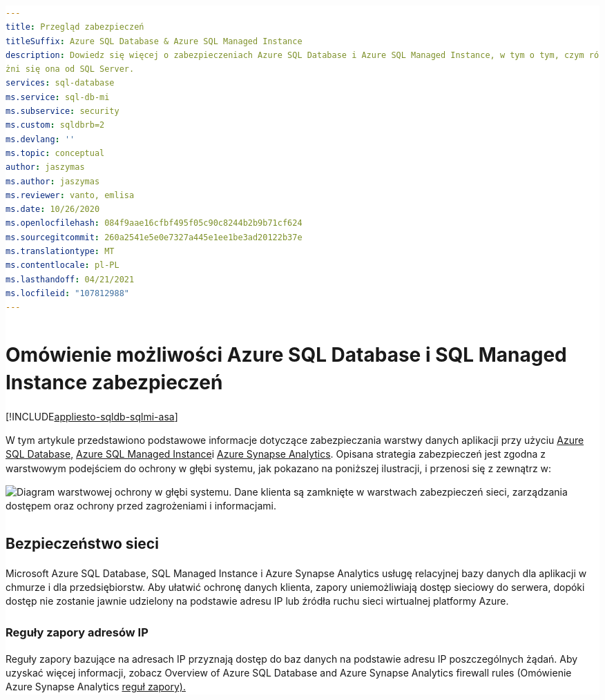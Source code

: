 ```yaml
---
title: Przegląd zabezpieczeń
titleSuffix: Azure SQL Database & Azure SQL Managed Instance
description: Dowiedz się więcej o zabezpieczeniach Azure SQL Database i Azure SQL Managed Instance, w tym o tym, czym różni się ona od SQL Server.
services: sql-database
ms.service: sql-db-mi
ms.subservice: security
ms.custom: sqldbrb=2
ms.devlang: ''
ms.topic: conceptual
author: jaszymas
ms.author: jaszymas
ms.reviewer: vanto, emlisa
ms.date: 10/26/2020
ms.openlocfilehash: 084f9aae16cfbf495f05c90c8244b2b9b71cf624
ms.sourcegitcommit: 260a2541e5e0e7327a445e1ee1be3ad20122b37e
ms.translationtype: MT
ms.contentlocale: pl-PL
ms.lasthandoff: 04/21/2021
ms.locfileid: "107812988"
---
```

# <a name="an-overview-of-azure-sql-database-and-sql-managed-instance-security-capabilities"></a>Omówienie możliwości Azure SQL Database i SQL Managed Instance zabezpieczeń
[!INCLUDE[appliesto-sqldb-sqlmi-asa](../includes/appliesto-sqldb-sqlmi-asa.md)]

W tym artykule przedstawiono podstawowe informacje dotyczące zabezpieczania warstwy danych aplikacji przy użyciu [Azure SQL Database,](sql-database-paas-overview.md) [Azure SQL Managed Instance](../managed-instance/sql-managed-instance-paas-overview.md)i [Azure Synapse Analytics](../../synapse-analytics/sql-data-warehouse/sql-data-warehouse-overview-what-is.md). Opisana strategia zabezpieczeń jest zgodna z warstwowym podejściem do ochrony w głębi systemu, jak pokazano na poniższej ilustracji, i przenosi się z zewnątrz w:

![Diagram warstwowej ochrony w głębi systemu. Dane klienta są zamknięte w warstwach zabezpieczeń sieci, zarządzania dostępem oraz ochrony przed zagrożeniami i informacjami.](./media/security-overview/sql-security-layer.png)

## <a name="network-security"></a>Bezpieczeństwo sieci

Microsoft Azure SQL Database, SQL Managed Instance i Azure Synapse Analytics usługę relacyjnej bazy danych dla aplikacji w chmurze i dla przedsiębiorstw. Aby ułatwić ochronę danych klienta, zapory uniemożliwiają dostęp sieciowy do serwera, dopóki dostęp nie zostanie jawnie udzielony na podstawie adresu IP lub źródła ruchu sieci wirtualnej platformy Azure.

### <a name="ip-firewall-rules"></a>Reguły zapory adresów IP

Reguły zapory bazujące na adresach IP przyznają dostęp do baz danych na podstawie adresu IP poszczególnych żądań. Aby uzyskać więcej informacji, zobacz Overview of Azure SQL Database and Azure Synapse Analytics firewall rules (Omówienie Azure Synapse Analytics [reguł zapory).](firewall-configure.md)
